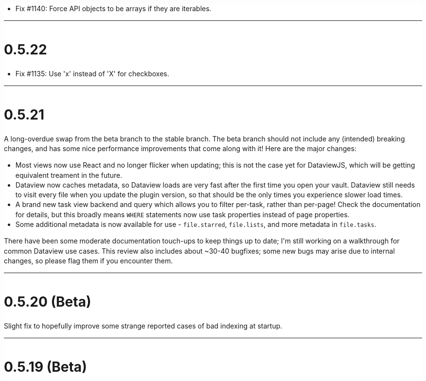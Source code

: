 - Fix #1140: Force API objects to be arrays if they are iterables.

---

# 0.5.22

- Fix #1135: Use 'x' instead of 'X' for checkboxes.

---

# 0.5.21

A long-overdue swap from the beta branch to the stable branch. The beta branch should not include any (intended) breaking
changes, and has some nice performance improvements that come along with it! Here are the major changes:

- Most views now use React and no longer flicker when updating; this is not the case yet for DataviewJS, which will be
  getting equivalent treament in the future.
- Dataview now caches metadata, so Dataview loads are very fast after the first time you open your vault. Dataview still
  needs to visit every file when you update the plugin version, so that should be the only times you experience slower
  load times.
- A brand new task view backend and query which allows you to filter per-task, rather than per-page! Check the
  documentation for details, but this broadly means `WHERE` statements now use task properties instead of page
  properties.
- Some additional metadata is now available for use - `file.starred`, `file.lists`, and more metadata in
  `file.tasks`.

There have been some moderate documentation touch-ups to keep things up to date; I'm still working on a walkthrough for
common Dataview use cases. This review also includes about ~30-40 bugfixes; some new bugs may arise due to internal
changes, so please flag them if you encounter them.

---

# 0.5.20 (Beta)

Slight fix to hopefully improve some strange reported cases of bad indexing at startup.

---

# 0.5.19 (Beta)
